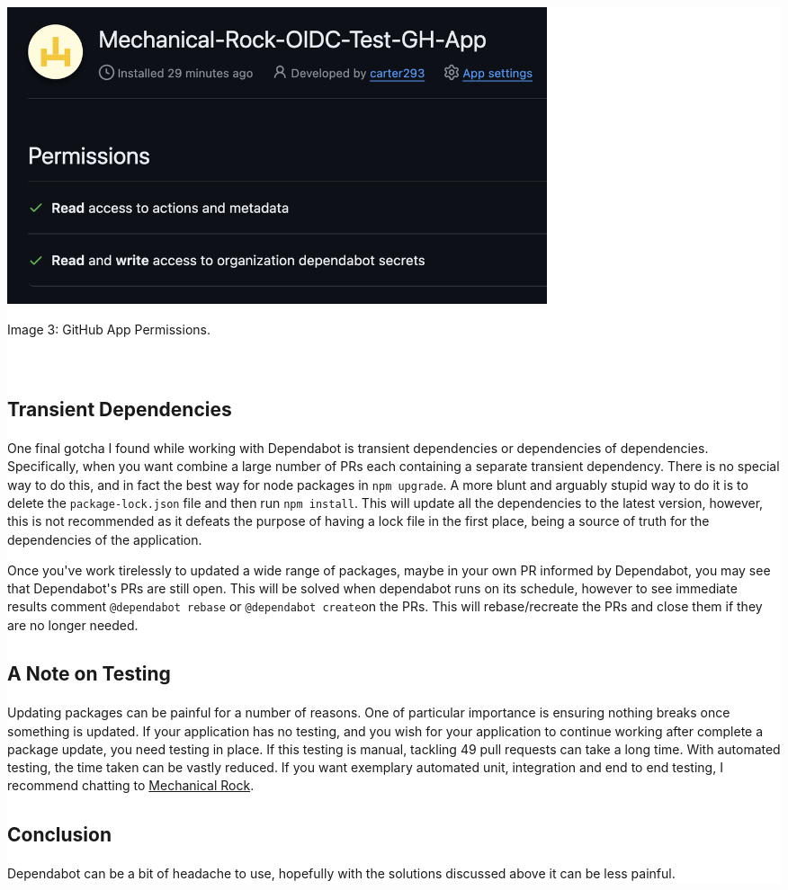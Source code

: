 <div ><img src="/img/dependabot-management/gh_app_permissions.png" width="600px"/><p>Image 3: GitHub App Permissions.</p></div>
</center>

<br>

## Transient Dependencies

One final gotcha I found while working with Dependabot is transient dependencies or dependencies of dependencies. Specifically, when you want combine a large number of PRs each containing a separate transient dependency. There is no special way to do this, and in fact the best way for node packages in `npm upgrade`. A more blunt and arguably stupid way to do it is to delete the `package-lock.json` file and then run `npm install`. This will update all the dependencies to the latest version, however, this is not recommended as it defeats the purpose of having a lock file in the first place, being a source of truth for the dependencies of the application.

Once you've work tirelessly to updated a wide range of packages, maybe in your own PR informed by Dependabot, you may see that Dependabot's PRs are still open. This will be solved when dependabot runs on its schedule, however to see immediate results comment `@dependabot rebase` or `@dependabot create`on the PRs. This will rebase/recreate the PRs and close them if they are no longer needed.

## A Note on Testing

Updating packages can be painful for a number of reasons. One of particular importance is ensuring nothing breaks once something is updated. If your application has no testing, and you wish for your application to continue working after complete a package update, you need testing in place. If this testing is manual, tackling 49 pull requests can take a long time. With automated testing, the time taken can be vastly reduced. If you want exemplary automated unit, integration and end to end testing, I recommend chatting to <a href="https://www.mechanicalrock.io/lets-get-started">Mechanical Rock</a>.

## Conclusion

Dependabot can be a bit of headache to use, hopefully with the solutions discussed above it can be less painful.
